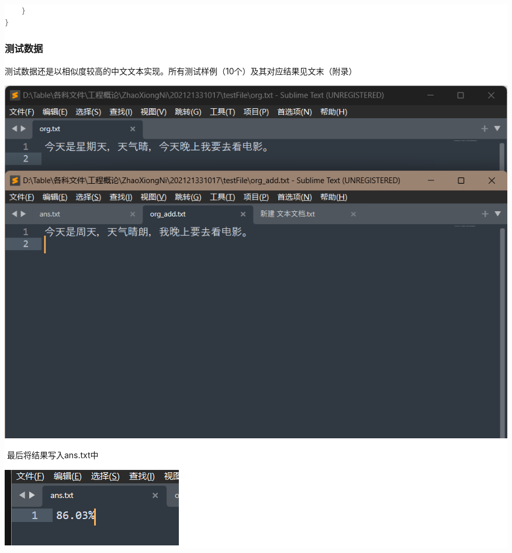 ``` java
    }
}

```



### 测试数据

​		测试数据还是以相似度较高的中文文本实现。所有测试样例（10个）及其对应结果见文末（附录）

![image-20230920054621419](./images/image-20230920054621419.png)

​		最后将结果写入ans.txt中

![image-20230920060844811](./images/image-20230920060844811.png)
